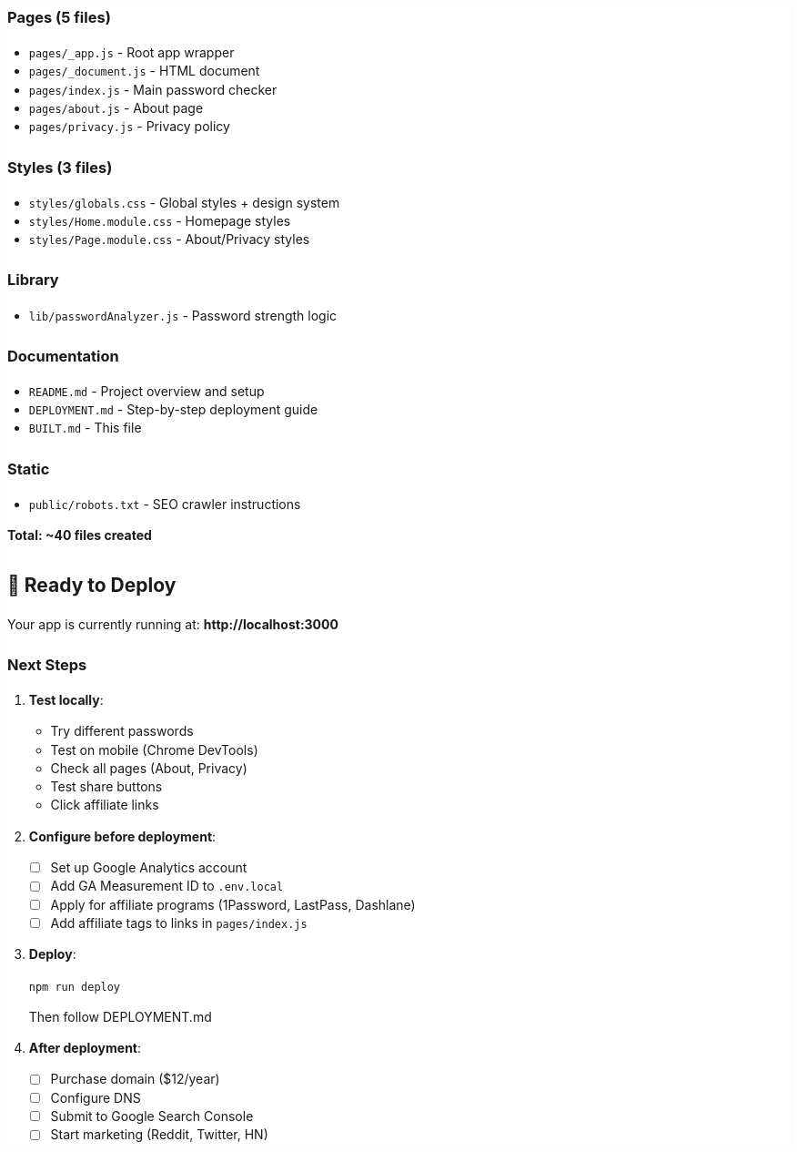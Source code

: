 ### Pages (5 files)
- `pages/_app.js` - Root app wrapper
- `pages/_document.js` - HTML document
- `pages/index.js` - Main password checker
- `pages/about.js` - About page
- `pages/privacy.js` - Privacy policy

### Styles (3 files)
- `styles/globals.css` - Global styles + design system
- `styles/Home.module.css` - Homepage styles
- `styles/Page.module.css` - About/Privacy styles

### Library
- `lib/passwordAnalyzer.js` - Password strength logic

### Documentation
- `README.md` - Project overview and setup
- `DEPLOYMENT.md` - Step-by-step deployment guide
- `BUILT.md` - This file

### Static
- `public/robots.txt` - SEO crawler instructions

**Total: ~40 files created**

## 🚀 Ready to Deploy

Your app is currently running at: **http://localhost:3000**

### Next Steps

1. **Test locally**:
   - Try different passwords
   - Test on mobile (Chrome DevTools)
   - Check all pages (About, Privacy)
   - Test share buttons
   - Click affiliate links

2. **Configure before deployment**:
   - [ ] Set up Google Analytics account
   - [ ] Add GA Measurement ID to `.env.local`
   - [ ] Apply for affiliate programs (1Password, LastPass, Dashlane)
   - [ ] Add affiliate tags to links in `pages/index.js`

3. **Deploy**:
   ```bash
   npm run deploy
   ```
   Then follow DEPLOYMENT.md

4. **After deployment**:
   - [ ] Purchase domain ($12/year)
   - [ ] Configure DNS
   - [ ] Submit to Google Search Console
   - [ ] Start marketing (Reddit, Twitter, HN)
